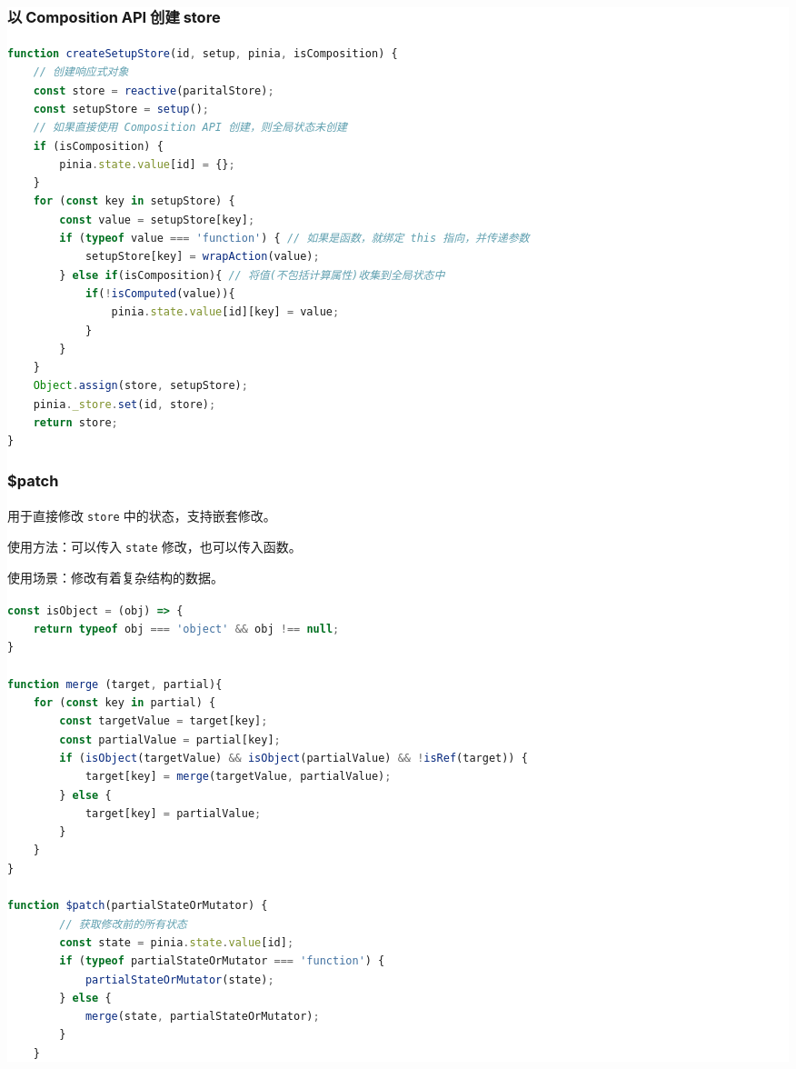 ### 以 Composition API 创建 store

```js
function createSetupStore(id, setup, pinia, isComposition) {
	// 创建响应式对象
	const store = reactive(paritalStore);
	const setupStore = setup();
	// 如果直接使用 Composition API 创建，则全局状态未创建
	if (isComposition) {
		pinia.state.value[id] = {};
	}
	for (const key in setupStore) {
		const value = setupStore[key];
		if (typeof value === 'function') { // 如果是函数，就绑定 this 指向，并传递参数
			setupStore[key] = wrapAction(value);
		} else if(isComposition){ // 将值(不包括计算属性)收集到全局状态中
			if(!isComputed(value)){
				pinia.state.value[id][key] = value;
			}
		}
	}
	Object.assign(store, setupStore);
	pinia._store.set(id, store);
	return store;
}
```

### $patch

用于直接修改 `store` 中的状态，支持嵌套修改。

使用方法：可以传入 `state` 修改，也可以传入函数。

使用场景：修改有着复杂结构的数据。

```js
const isObject = (obj) => {
	return typeof obj === 'object' && obj !== null;
}

function merge (target, partial){
	for (const key in partial) {
		const targetValue = target[key];
		const partialValue = partial[key];
		if (isObject(targetValue) && isObject(partialValue) && !isRef(target)) {
			target[key] = merge(targetValue, partialValue);
		} else {
			target[key] = partialValue;
		}
	}
}

function $patch(partialStateOrMutator) {
		// 获取修改前的所有状态
		const state = pinia.state.value[id];
		if (typeof partialStateOrMutator === 'function') {
			partialStateOrMutator(state);
		} else {
			merge(state, partialStateOrMutator);
		}
	}
```
